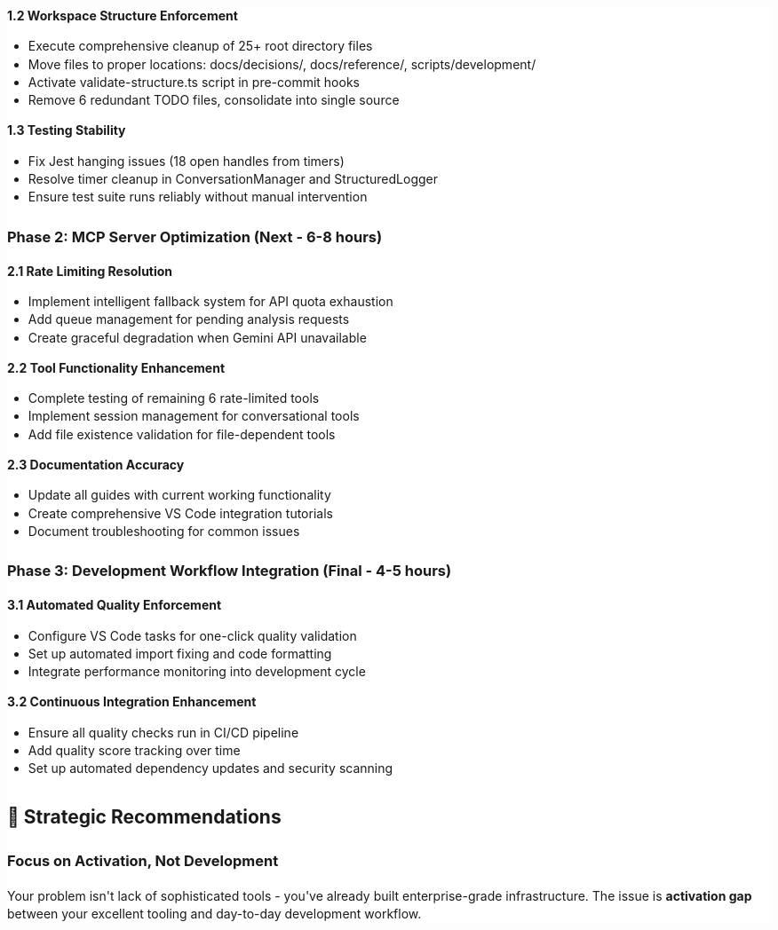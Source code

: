 **1.2 Workspace Structure Enforcement**

- Execute comprehensive cleanup of 25+ root directory files
- Move files to proper locations: docs/decisions/, docs/reference/, scripts/development/
- Activate validate-structure.ts script in pre-commit hooks
- Remove 6 redundant TODO files, consolidate into single source

**1.3 Testing Stability**

- Fix Jest hanging issues (18 open handles from timers)
- Resolve timer cleanup in ConversationManager and StructuredLogger
- Ensure test suite runs reliably without manual intervention

### **Phase 2: MCP Server Optimization** (Next - 6-8 hours)

**2.1 Rate Limiting Resolution**

- Implement intelligent fallback system for API quota exhaustion
- Add queue management for pending analysis requests
- Create graceful degradation when Gemini API unavailable

**2.2 Tool Functionality Enhancement**

- Complete testing of remaining 6 rate-limited tools
- Implement session management for conversational tools
- Add file existence validation for file-dependent tools

**2.3 Documentation Accuracy**

- Update all guides with current working functionality
- Create comprehensive VS Code integration tutorials
- Document troubleshooting for common issues

### **Phase 3: Development Workflow Integration** (Final - 4-5 hours)

**3.1 Automated Quality Enforcement**

- Configure VS Code tasks for one-click quality validation
- Set up automated import fixing and code formatting
- Integrate performance monitoring into development cycle

**3.2 Continuous Integration Enhancement**

- Ensure all quality checks run in CI/CD pipeline
- Add quality score tracking over time
- Set up automated dependency updates and security scanning

## 🎯 **Strategic Recommendations**

### **Focus on Activation, Not Development**

Your problem isn't lack of sophisticated tools - you've already built enterprise-grade infrastructure. The issue is **activation gap** between your excellent tooling and day-to-day development workflow.
